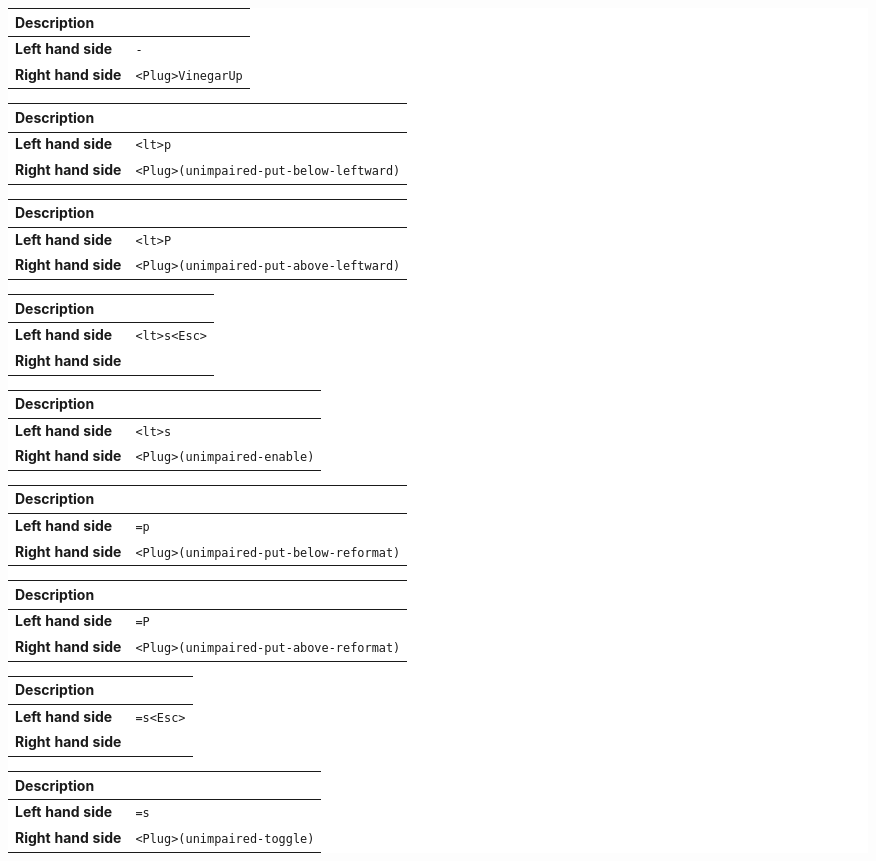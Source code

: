 | **Description** | |
| :---- | :---- |
| **Left hand side** | <code>-</code> |
| **Right hand side** | <code>&lt;Plug&gt;VinegarUp</code> |

| **Description** | |
| :---- | :---- |
| **Left hand side** | <code>&lt;lt&gt;p</code> |
| **Right hand side** | <code>&lt;Plug&gt;(unimpaired-put-below-leftward)</code> |

| **Description** | |
| :---- | :---- |
| **Left hand side** | <code>&lt;lt&gt;P</code> |
| **Right hand side** | <code>&lt;Plug&gt;(unimpaired-put-above-leftward)</code> |

| **Description** | |
| :---- | :---- |
| **Left hand side** | <code>&lt;lt&gt;s&lt;Esc&gt;</code> |
| **Right hand side** | <code></code> |

| **Description** | |
| :---- | :---- |
| **Left hand side** | <code>&lt;lt&gt;s</code> |
| **Right hand side** | <code>&lt;Plug&gt;(unimpaired-enable)</code> |

| **Description** | |
| :---- | :---- |
| **Left hand side** | <code>=p</code> |
| **Right hand side** | <code>&lt;Plug&gt;(unimpaired-put-below-reformat)</code> |

| **Description** | |
| :---- | :---- |
| **Left hand side** | <code>=P</code> |
| **Right hand side** | <code>&lt;Plug&gt;(unimpaired-put-above-reformat)</code> |

| **Description** | |
| :---- | :---- |
| **Left hand side** | <code>=s&lt;Esc&gt;</code> |
| **Right hand side** | <code></code> |

| **Description** | |
| :---- | :---- |
| **Left hand side** | <code>=s</code> |
| **Right hand side** | <code>&lt;Plug&gt;(unimpaired-toggle)</code> |
